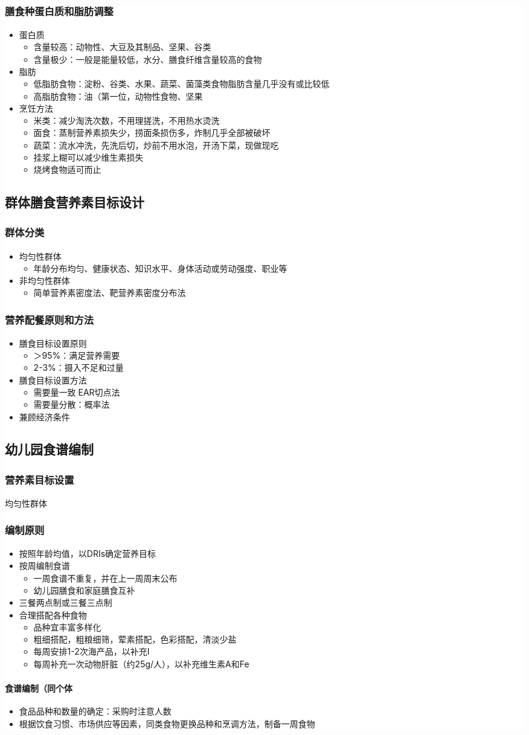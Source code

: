 ### 膳食种蛋白质和脂肪调整
- 蛋白质
    - 含量较高：动物性、大豆及其制品、坚果、谷类
    - 含量极少：一般是能量较低，水分、膳食纤维含量较高的食物
- 脂肪
    - 低脂肪食物：淀粉、谷类、水果、蔬菜、菌藻类食物脂肪含量几乎没有或比较低
    - 高脂肪食物：油（第一位，动物性食物、坚果
- 烹饪方法
    - 米类：减少淘洗次数，不用理搓洗，不用热水烫洗
    - 面食：蒸制营养素损失少，捞面条损伤多，炸制几乎全部被破坏
    - 蔬菜：流水冲洗，先洗后切，炒前不用水泡，开汤下菜，现做现吃
    - 挂浆上糊可以减少维生素损失
    - 烧烤食物适可而止

## 群体膳食营养素目标设计
### 群体分类
- 均匀性群体
    - 年龄分布均匀、健康状态、知识水平、身体活动或劳动强度、职业等
- 非均匀性群体
    - 简单营养素密度法、靶营养素密度分布法

### 营养配餐原则和方法
-   膳食目标设置原则
    - ＞95%：满足营养需要
    - 2-3%：摄入不足和过量
- 膳食目标设置方法
    - 需要量一致  EAR切点法
    - 需要量分散：概率法
- 兼顾经济条件

## 幼儿园食谱编制
### 营养素目标设置
均匀性群体

### 编制原则
- 按照年龄均值，以DRIs确定营养目标
- 按周编制食谱
    - 一周食谱不重复，并在上一周周末公布
    - 幼儿园膳食和家庭膳食互补
- 三餐两点制或三餐三点制
- 合理搭配各种食物
    - 品种宜丰富多样化
    - 粗细搭配，粗粮细筛，荤素搭配，色彩搭配，清淡少盐
    - 每周安排1-2次海产品，以补充I
    - 每周补充一次动物肝脏（约25g/人），以补充维生素A和Fe

#### 食谱编制（同个体
- 食品品种和数量的确定：采购时注意人数
- 根据饮食习惯、市场供应等因素，同类食物更换品种和烹调方法，制备一周食物
